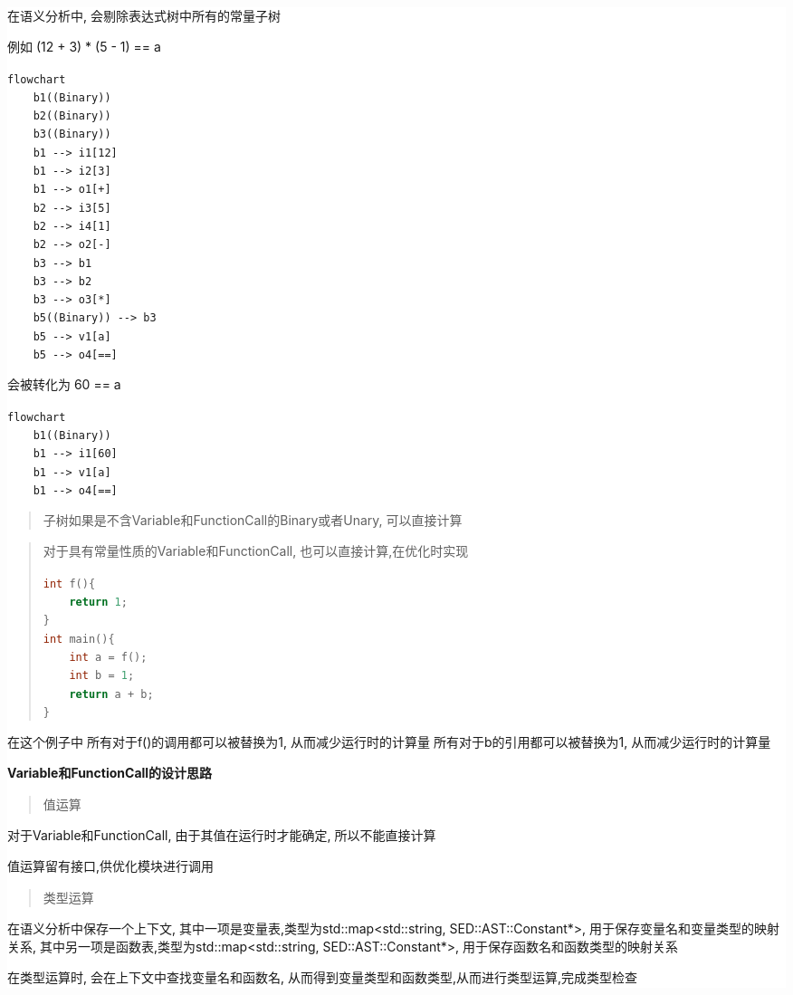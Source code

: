 在语义分析中, 会剔除表达式树中所有的常量子树

例如 (12 + 3) * (5 - 1)  == a

```mermaid
flowchart
    b1((Binary))
    b2((Binary))
    b3((Binary))
    b1 --> i1[12]
    b1 --> i2[3]
    b1 --> o1[+]
    b2 --> i3[5]
    b2 --> i4[1]
    b2 --> o2[-]
    b3 --> b1
    b3 --> b2
    b3 --> o3[*]
    b5((Binary)) --> b3
    b5 --> v1[a]
    b5 --> o4[==]
```

会被转化为 60 == a

```mermaid
flowchart
    b1((Binary))
    b1 --> i1[60]
    b1 --> v1[a]
    b1 --> o4[==]
```

> 子树如果是不含Variable和FunctionCall的Binary或者Unary, 可以直接计算

> 对于具有常量性质的Variable和FunctionCall, 也可以直接计算,在优化时实现
> ```c
> int f(){
>     return 1;
> }
> int main(){
>     int a = f();
>     int b = 1;
>     return a + b;
> }
> ```


在这个例子中
所有对于f()的调用都可以被替换为1, 从而减少运行时的计算量
所有对于b的引用都可以被替换为1, 从而减少运行时的计算量

**Variable和FunctionCall的设计思路**
> 值运算

对于Variable和FunctionCall, 由于其值在运行时才能确定, 所以不能直接计算

值运算留有接口,供优化模块进行调用

> 类型运算

在语义分析中保存一个上下文, 其中一项是变量表,类型为std::map<std::string, SED::AST::Constant*>, 用于保存变量名和变量类型的映射关系,
其中另一项是函数表,类型为std::map<std::string, SED::AST::Constant*>, 用于保存函数名和函数类型的映射关系

在类型运算时, 会在上下文中查找变量名和函数名, 从而得到变量类型和函数类型,从而进行类型运算,完成类型检查
